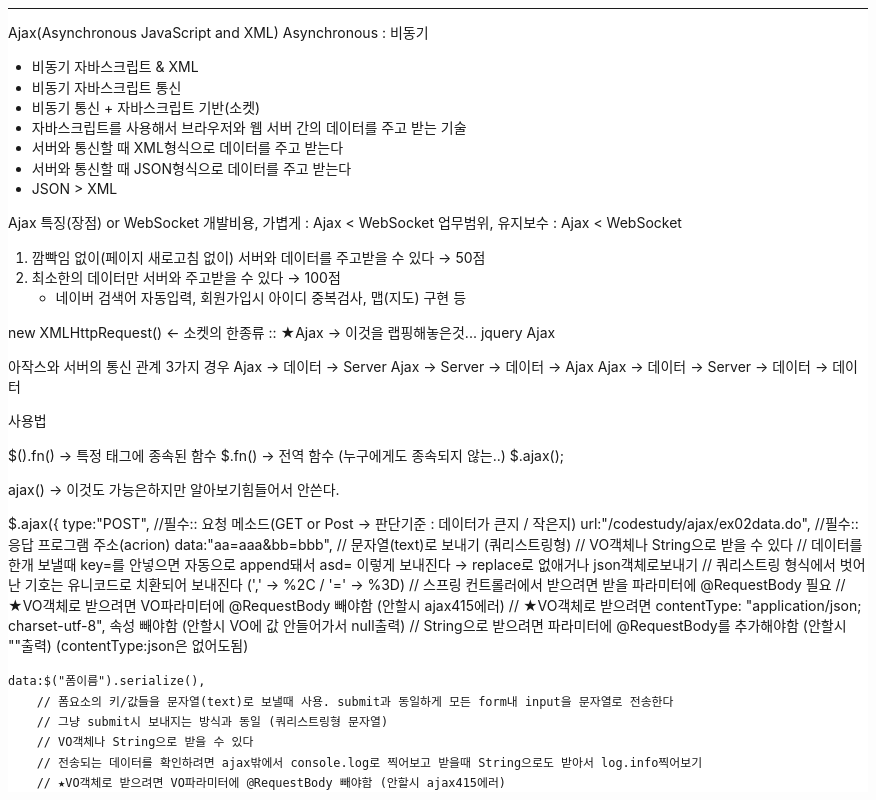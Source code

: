 ----------------------------------------------------------------------------------------------------

Ajax(Asynchronous JavaScript and XML) Asynchronous : 비동기

- 비동기 자바스크립트 & XML
- 비동기 자바스크립트 통신
- 비동기 통신 + 자바스크립트 기반(소켓)
- 자바스크립트를 사용해서 브라우저와 웹 서버 간의 데이터를 주고 받는 기술
- 서버와 통신할 때 XML형식으로 데이터를 주고 받는다
- 서버와 통신할 때 JSON형식으로 데이터를 주고 받는다
- JSON > XML

Ajax 특징(장점) or WebSocket
개발비용, 가볍게 : Ajax < WebSocket
업무범위, 유지보수 : Ajax < WebSocket
1. 깜빡임 없이(페이지 새로고침 없이) 서버와 데이터를 주고받을 수 있다 → 50점
2. 최소한의 데이터만 서버와 주고받을 수 있다 → 100점
	- 네이버 검색어 자동입력, 회원가입시 아이디 중복검사, 맵(지도) 구현 등

new XMLHttpRequest() ← 소켓의 한종류 :: ★Ajax
→ 이것을 랩핑해놓은것... jquery Ajax

아작스와 서버의 통신 관계 3가지 경우
Ajax → 데이터 → Server
Ajax → Server → 데이터 → Ajax
Ajax → 데이터 → Server → 데이터 → 데이터


사용법

$().fn() → 특정 태그에 종속된 함수
$.fn() → 전역 함수 (누구에게도 종속되지 않는..)
$.ajax();

ajax() → 이것도 가능은하지만 알아보기힘들어서 안쓴다.


$.ajax({
	type:"POST", //필수:: 요청 메소드(GET or Post → 판단기준 : 데이터가 큰지 / 작은지)
	url:"/codestudy/ajax/ex02data.do", //필수:: 응답 프로그램 주소(acrion)
	data:"aa=aaa&bb=bbb",
		// 문자열(text)로 보내기 (쿼리스트링형)
		// VO객체나 String으로 받을 수 있다
		// 데이터를 한개 보낼때 key=를 안넣으면 자동으로 append돼서 asd= 이렇게 보내진다 →  replace로 없애거나 json객체로보내기
		// 쿼리스트링 형식에서 벗어난 기호는 유니코드로 치환되어 보내진다 (',' → %2C / '=' → %3D)
		// 스프링 컨트롤러에서 받으려면 받을 파라미터에 @RequestBody 필요
		// ★VO객체로 받으려면 VO파라미터에 @RequestBody 빼야함 (안할시 ajax415에러)
		// ★VO객체로 받으려면 contentType: "application/json; charset-utf-8", 속성 빼야함 (안할시 VO에 값 안들어가서 null출력)
		// String으로 받으려면 파라미터에 @RequestBody를 추가해야함 (안할시 ""출력) (contentType:json은 없어도됨)

	data:$("폼이름").serialize(),
		// 폼요소의 키/값들을 문자열(text)로 보낼때 사용. submit과 동일하게 모든 form내 input을 문자열로 전송한다
		// 그냥 submit시 보내지는 방식과 동일 (쿼리스트링형 문자열)
		// VO객체나 String으로 받을 수 있다
		// 전송되는 데이터를 확인하려면 ajax밖에서 console.log로 찍어보고 받을때 String으로도 받아서 log.info찍어보기
		// ★VO객체로 받으려면 VO파라미터에 @RequestBody 빼야함 (안할시 ajax415에러)
